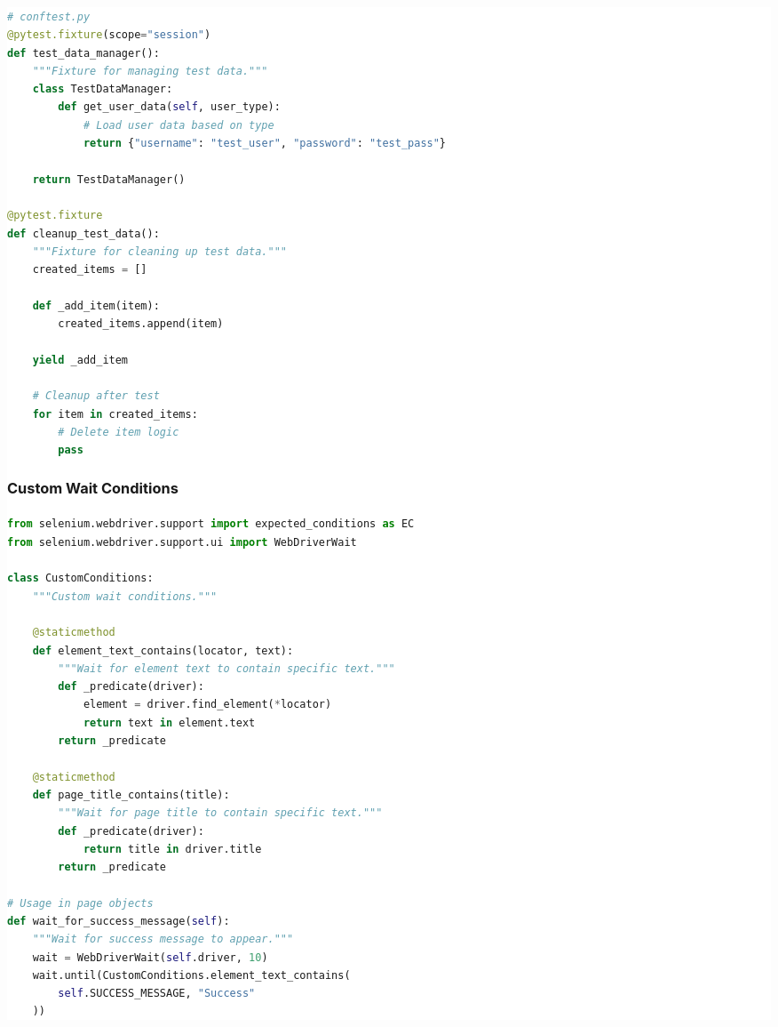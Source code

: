 ```python
# conftest.py
@pytest.fixture(scope="session")
def test_data_manager():
    """Fixture for managing test data."""
    class TestDataManager:
        def get_user_data(self, user_type):
            # Load user data based on type
            return {"username": "test_user", "password": "test_pass"}
    
    return TestDataManager()

@pytest.fixture
def cleanup_test_data():
    """Fixture for cleaning up test data."""
    created_items = []
    
    def _add_item(item):
        created_items.append(item)
    
    yield _add_item
    
    # Cleanup after test
    for item in created_items:
        # Delete item logic
        pass
```

### Custom Wait Conditions

```python
from selenium.webdriver.support import expected_conditions as EC
from selenium.webdriver.support.ui import WebDriverWait

class CustomConditions:
    """Custom wait conditions."""
    
    @staticmethod
    def element_text_contains(locator, text):
        """Wait for element text to contain specific text."""
        def _predicate(driver):
            element = driver.find_element(*locator)
            return text in element.text
        return _predicate
    
    @staticmethod
    def page_title_contains(title):
        """Wait for page title to contain specific text."""
        def _predicate(driver):
            return title in driver.title
        return _predicate

# Usage in page objects
def wait_for_success_message(self):
    """Wait for success message to appear."""
    wait = WebDriverWait(self.driver, 10)
    wait.until(CustomConditions.element_text_contains(
        self.SUCCESS_MESSAGE, "Success"
    ))
```
